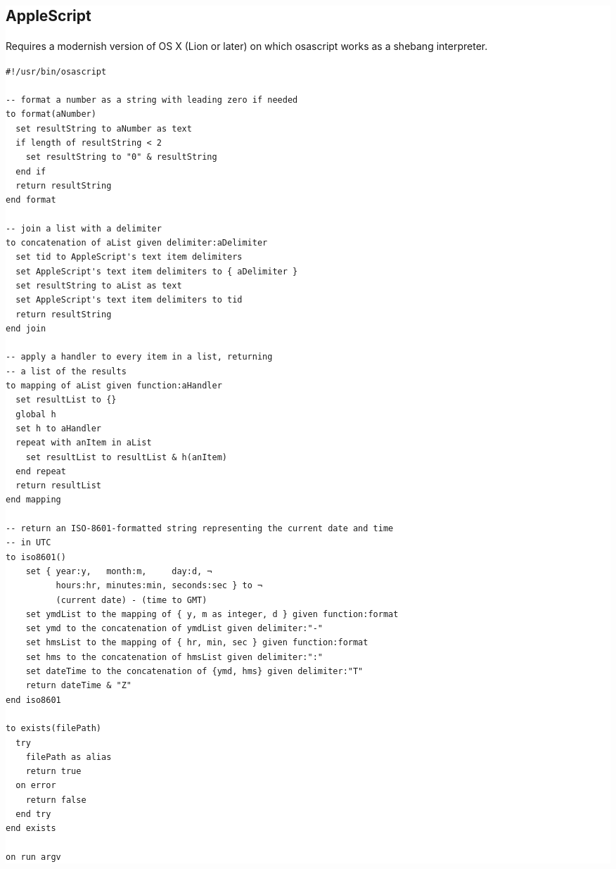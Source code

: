 

## AppleScript

Requires a modernish version of OS X (Lion or later) on which osascript works as a shebang interpreter.

```applescript
#!/usr/bin/osascript

-- format a number as a string with leading zero if needed
to format(aNumber)
  set resultString to aNumber as text
  if length of resultString < 2
    set resultString to "0" & resultString
  end if
  return resultString
end format

-- join a list with a delimiter
to concatenation of aList given delimiter:aDelimiter
  set tid to AppleScript's text item delimiters
  set AppleScript's text item delimiters to { aDelimiter }
  set resultString to aList as text
  set AppleScript's text item delimiters to tid
  return resultString
end join

-- apply a handler to every item in a list, returning
-- a list of the results
to mapping of aList given function:aHandler
  set resultList to {}
  global h
  set h to aHandler
  repeat with anItem in aList
    set resultList to resultList & h(anItem)
  end repeat
  return resultList
end mapping

-- return an ISO-8601-formatted string representing the current date and time
-- in UTC
to iso8601()
    set { year:y,   month:m,     day:d, ¬
          hours:hr, minutes:min, seconds:sec } to ¬
          (current date) - (time to GMT)
    set ymdList to the mapping of { y, m as integer, d } given function:format
    set ymd to the concatenation of ymdList given delimiter:"-"
    set hmsList to the mapping of { hr, min, sec } given function:format
    set hms to the concatenation of hmsList given delimiter:":"
    set dateTime to the concatenation of {ymd, hms} given delimiter:"T"
    return dateTime & "Z"
end iso8601

to exists(filePath)
  try
    filePath as alias
    return true
  on error
    return false
  end try
end exists

on run argv
```